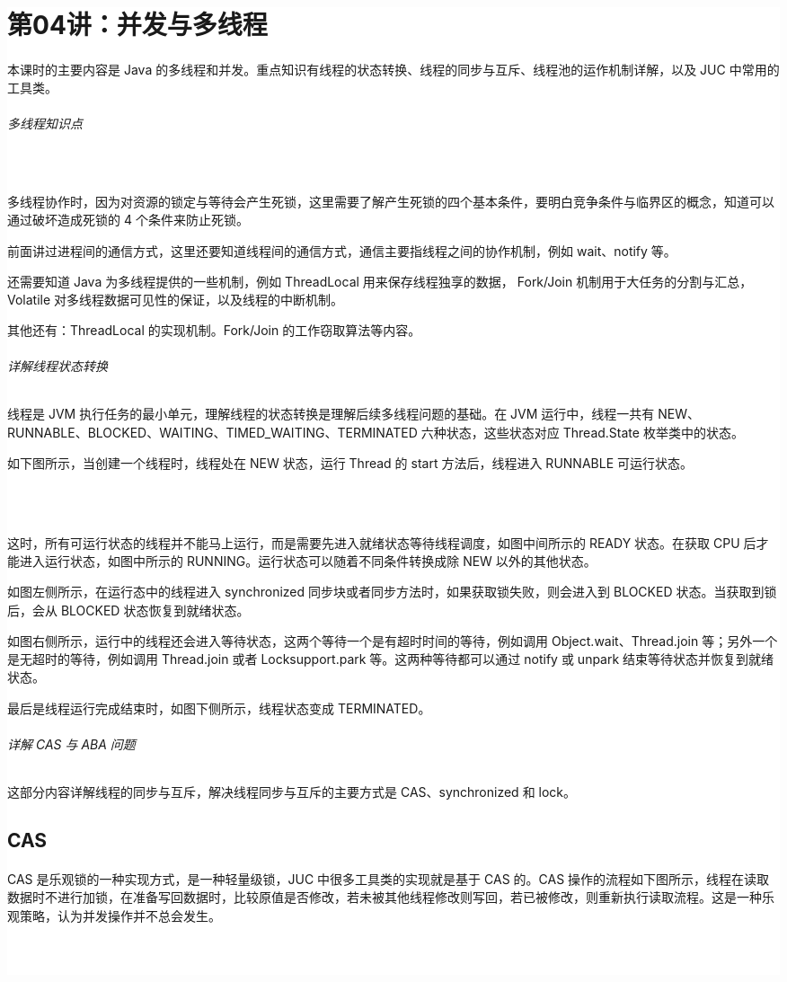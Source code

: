 # 第04讲：并发与多线程

本课时的主要内容是 Java 的多线程和并发。重点知识有线程的状态转换、线程的同步与互斥、线程池的运作机制详解，以及 JUC 中常用的工具类。

###### 多线程知识点

###### 
<Image alt="" src="http://s0.lgstatic.com/i/image2/M01/8A/DE/CgotOV14nI2Aa7QeAAEskU8MCuc505.png"/> 


<br />

多线程协作时，因为对资源的锁定与等待会产生死锁，这里需要了解产生死锁的四个基本条件，要明白竞争条件与临界区的概念，知道可以通过破坏造成死锁的 4 个条件来防止死锁。  

前面讲过进程间的通信方式，这里还要知道线程间的通信方式，通信主要指线程之间的协作机制，例如 wait、notify 等。

还需要知道 Java 为多线程提供的一些机制，例如 ThreadLocal 用来保存线程独享的数据， Fork/Join 机制用于大任务的分割与汇总，Volatile 对多线程数据可见性的保证，以及线程的中断机制。

其他还有：ThreadLocal 的实现机制。Fork/Join 的工作窃取算法等内容。

###### 详解线程状态转换

线程是 JVM 执行任务的最小单元，理解线程的状态转换是理解后续多线程问题的基础。在 JVM 运行中，线程一共有 NEW、RUNNABLE、BLOCKED、WAITING、TIMED_WAITING、TERMINATED 六种状态，这些状态对应 Thread.State 枚举类中的状态。

如下图所示，当创建一个线程时，线程处在 NEW 状态，运行 Thread 的 start 方法后，线程进入 RUNNABLE 可运行状态。

<br />


<Image alt="" src="http://s0.lgstatic.com/i/image2/M01/8A/BE/CgoB5l14nI2Ab8rJAACvTREK08g324.png"/> 


<br />

这时，所有可运行状态的线程并不能马上运行，而是需要先进入就绪状态等待线程调度，如图中间所示的 READY 状态。在获取 CPU 后才能进入运行状态，如图中所示的 RUNNING。运行状态可以随着不同条件转换成除 NEW 以外的其他状态。

如图左侧所示，在运行态中的线程进入 synchronized 同步块或者同步方法时，如果获取锁失败，则会进入到 BLOCKED 状态。当获取到锁后，会从 BLOCKED 状态恢复到就绪状态。

如图右侧所示，运行中的线程还会进入等待状态，这两个等待一个是有超时时间的等待，例如调用 Object.wait、Thread.join 等；另外一个是无超时的等待，例如调用 Thread.join 或者 Locksupport.park 等。这两种等待都可以通过 notify 或 unpark 结束等待状态并恢复到就绪状态。

最后是线程运行完成结束时，如图下侧所示，线程状态变成 TERMINATED。

###### 详解 CAS 与 ABA 问题

这部分内容详解线程的同步与互斥，解决线程同步与互斥的主要方式是 CAS、synchronized 和 lock。

CAS
---

CAS 是乐观锁的一种实现方式，是一种轻量级锁，JUC 中很多工具类的实现就是基于 CAS 的。CAS 操作的流程如下图所示，线程在读取数据时不进行加锁，在准备写回数据时，比较原值是否修改，若未被其他线程修改则写回，若已被修改，则重新执行读取流程。这是一种乐观策略，认为并发操作并不总会发生。

<br />


<Image alt="" src="http://s0.lgstatic.com/i/image2/M01/8A/DE/CgotOV14nI6AM2T_AAAblRNWyOU110.png"/> 

